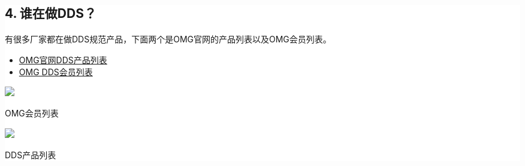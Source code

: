 ## 4. 谁在做DDS？

有很多厂家都在做DDS规范产品，下面两个是OMG官网的产品列表以及OMG会员列表。

- [OMG官网DDS产品列表](https://link.zhihu.com/?target=https%3A//www.dds-foundation.org/dds-rtps-vendor-and-product-ids/)
- [OMG DDS会员列表](https://link.zhihu.com/?target=https%3A//www.omg.org/dds-directory/vendor/list.htm)

![](https://pic2.zhimg.com/v2-2d5caac49a55a061643186c74e80770b_1440w.jpg)

OMG会员列表

![](https://pic3.zhimg.com/v2-7bf0105ba6ed4d2daa30f49bae0ccca4_1440w.jpg)

DDS产品列表